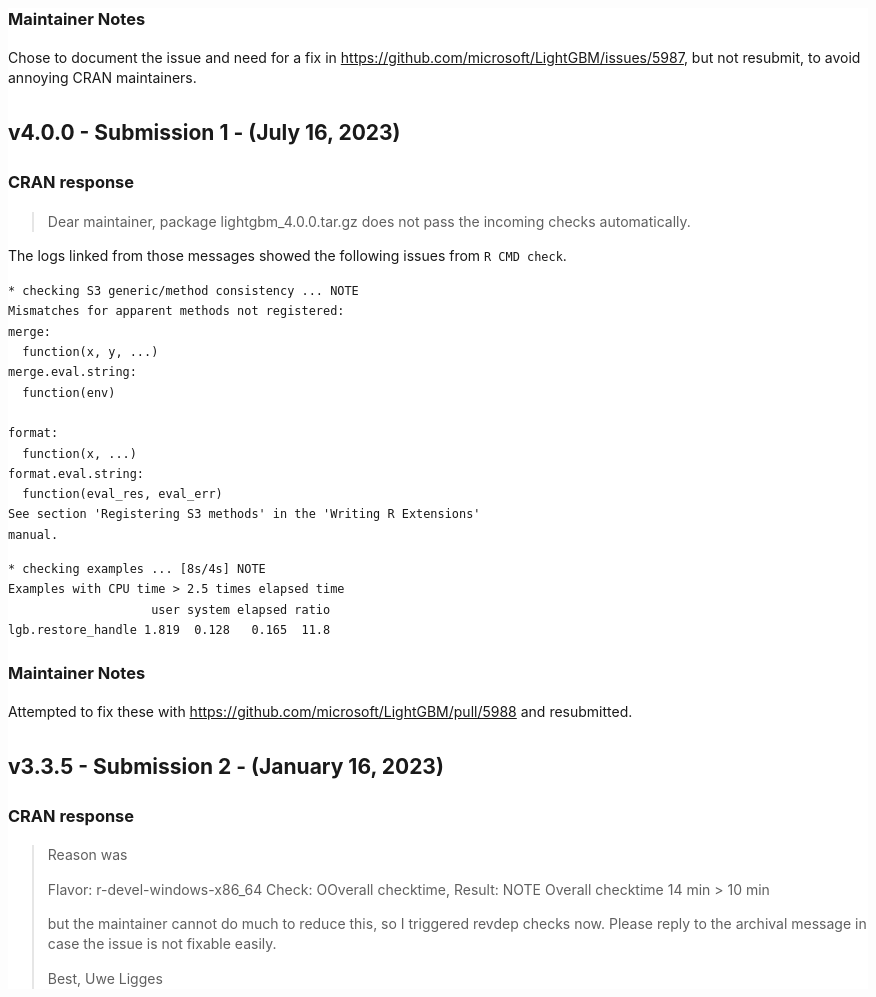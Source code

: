 ### Maintainer Notes

Chose to document the issue and need for a fix in https://github.com/microsoft/LightGBM/issues/5987, but not resubmit,
to avoid annoying CRAN maintainers.

## v4.0.0 - Submission 1 - (July 16, 2023)

### CRAN response

> Dear maintainer,
> package lightgbm_4.0.0.tar.gz does not pass the incoming checks automatically.

The logs linked from those messages showed the following issues from `R CMD check`.

```text
* checking S3 generic/method consistency ... NOTE
Mismatches for apparent methods not registered:
merge:
  function(x, y, ...)
merge.eval.string:
  function(env)

format:
  function(x, ...)
format.eval.string:
  function(eval_res, eval_err)
See section 'Registering S3 methods' in the 'Writing R Extensions'
manual.
```

```text
* checking examples ... [8s/4s] NOTE
Examples with CPU time > 2.5 times elapsed time
                    user system elapsed ratio
lgb.restore_handle 1.819  0.128   0.165  11.8
```

### Maintainer Notes

Attempted to fix these with https://github.com/microsoft/LightGBM/pull/5988 and resubmitted.

## v3.3.5 - Submission 2 - (January 16, 2023)

### CRAN response

> Reason was
>
> Flavor: r-devel-windows-x86_64
> Check: OOverall checktime, Result: NOTE
>  Overall checktime 14 min > 10 min
>
> but the maintainer cannot do much to reduce this, so I triggered revdep checks now.
> Please reply to the archival message in case the issue is not fixable easily.
>
> Best,
> Uwe Ligges
